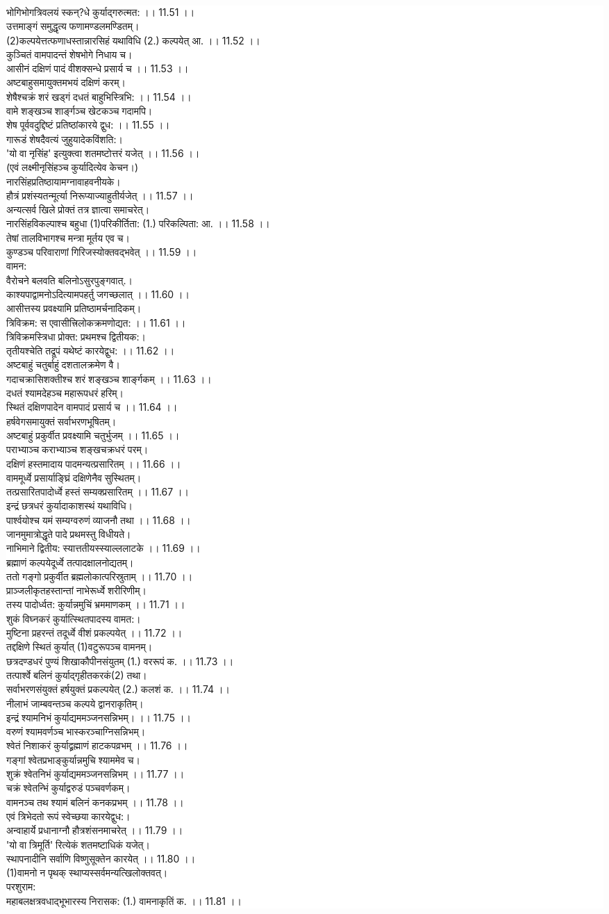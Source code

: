 भोगिभोगत्रिवलयं स्कन्?धे कुर्याद्गरुत्मत: ।। 11.51 ।।  
उत्तमाङ्गं समुद्धृत्य फणामण्डलमण्डितम्।  
(2)कल्पयेत्तत्फणाधस्तान्नारसिहं यथाविधि (2.) कल्पयेत् आ. ।। 11.52 ।।  
कुञ्चितं वामपादन्तं शेषभोगे निधाय च।  
आसीनं दक्षिणं पादं वीशक्सन्धे प्रसार्य च ।। 11.53 ।।  
अष्टबाहुसमायुक्तमभयं दक्षिणं करम्।  
शेषैश्चक्रं शरं खड्गं दधतं बाहुभिस्त्रिभि: ।। 11.54 ।।  
वामे शङ्खञ्च शार्ङ्गञ्च खेटकञ्च गदामपि।  
शेष पूर्ववदुद्दिष्टं प्रतिष्ठांकारये द्वुध: ।। 11.55 ।।  
गारूडं शेषदैवत्यं जुहुयादेकविंशति:।  
'यो वा नृसिंह' इत्युक्त्वा शतमष्टोत्तरं यजेत् ।। 11.56 ।।  
(एवं लक्ष्मीनृसिंहञ्च कुर्यादित्येव केचन।)  
नारसिंहप्रतिष्ठायामग्नावाहवनीयके।  
हौत्रं प्रशंस्यतन्मूर्त्या निरूप्याज्याहुतीर्यजेत् ।। 11.57 ।।  
अन्यत्सर्व खिले प्रोक्तं तत्र ज्ञात्वा समाचरेत्।  
नारसिंहविकल्पाश्च बहुधा (1)परिकीर्तिता: (1.) परिकल्पिता: आ. ।। 11.58 ।।  
तेषां तालविभागश्च मन्त्रा मूर्तय एव च।  
कुण्डञ्च परिवाराणां गिरिजस्योक्तवद्भवेत् ।। 11.59 ।।  
वामन:  
वैरोचने बलवति बलिनोऽसुरपुङ्गवात्.।  
काश्यपाद्वामनोऽदित्यामपहर्तु जगच्छलात् ।। 11.60 ।।  
आसीत्तस्य प्रवक्ष्यामि प्रतिष्ठामर्चनादिकम्।  
त्रिविक्रम: स एवासीत्त्रिलोकक्रमणोद्यत: ।। 11.61 ।।  
त्रिविक्रमस्त्रिधा प्रोक्त: प्रथमश्च द्वितीयक:।  
तृतीयश्चेति तद्रूपं यथेष्टं कारयेद्वुध: ।। 11.62 ।।  
अष्टबाहुं चतुर्बाहुं दशतालक्रमेण वै।  
गदाचक्रासिशक्तीश्च शरं शङ्खञ्च शार्ङ्गकम् ।। 11.63 ।।  
दधतं श्यामदेहञ्च महारूपधरं हरिम्।  
स्थितं दक्षिणपादेन वामपादं प्रसार्य च ।। 11.64 ।।  
हर्षवेगसमायुक्तं सर्वाभरणभूषितम्।  
अष्टबाहुं प्रकुर्वीत प्रवक्ष्यामि चतुर्भुजम् ।। 11.65 ।।  
पराभ्याञ्च कराभ्याञ्च शङ्खचक्रधरं परम्।  
दक्षिणं हस्तमादाय पादमन्यत्प्रसारितम् ।। 11.66 ।।  
वाममूर्ध्वे प्रसार्याङ्घ्रिं दक्षिणेनैव सुस्थितम्।  
तत्प्रसारितपादोर्ध्वे हस्तं सम्यक्प्रसारितम् ।। 11.67 ।।  
इन्द्रं छत्रधरं कुर्यादाकाशस्थं यथाविधि।  
पार्श्वयोश्च यमं सम्यग्वरुणं व्याजनौ तथा ।। 11.68 ।।  
जानमुमात्रोद्धृते पादे प्रथमस्तु विधीयते।  
नाभिमाने द्वितीय: स्यात्ततीयस्स्याल्ललाटके ।। 11.69 ।।  
ब्रह्माणं कल्पयेदूर्ध्वे तत्पादक्षालनोद्यतम्।  
ततो गङ्गो प्रकुर्वीत ब्रह्मलोकात्परिस्रुताम् ।। 11.70 ।।  
प्राञ्जलीकृतहस्तान्तां नाभेरूर्ध्वे शरीरिणीम्।  
तस्य पादोर्ध्वत: कुर्यान्नमुचिं भ्रममाणकम् ।। 11.71 ।।  
शुकं विघ्नकरं कुर्यात्स्थितपादस्य वामत:।  
मुष्टिना प्रहरन्तं तदूर्ध्वे वीशं प्रकल्पयेत् ।। 11.72 ।।  
तद्दक्षिणे स्थितं कुर्यात् (1)वटुरूपञ्च वामनम्।  
छत्रदण्डधरं पुण्यं शिखाकौपीनसंयुतम् (1.) वररूपं क. ।। 11.73 ।।  
तत्पार्श्वे बलिनं कुर्याद्गृहीतकरकं(2) तथा।  
सर्वाभरणसंयुक्तं हर्षयुक्तं प्रकल्पयेत् (2.) कलशं क. ।। 11.74 ।।  
नीलाभं जाम्बवन्तञ्च कल्पये द्वानराकृतिम्।  
इन्द्रं श्यामनिभं कुर्याद्यममञ्जनसन्निभम्। ।। 11.75 ।।  
वरुणं श्यामवर्णञ्च भास्करञ्चाग्निसन्निभम्।  
श्वेतं निशाकरं कुर्याद्व्रह्माणं हाटकपव्रभम् ।। 11.76 ।।  
गङ्गां श्वेतप्रभाङ्कुर्यान्नमुचि श्याममेव च।  
शुक्रं श्वेतनिभं कुर्याद्यममञ्जनसन्निभम् ।। 11.77 ।।  
चक्रं श्वेतन्भिं कुर्याद्वरुडं पञ्चवर्णकम्।  
वामनञ्च तथ श्यामं बलिनं कनकप्रभम् ।। 11.78 ।।  
एवं त्रिभेदतो रूपं स्वेच्छया कारयेद्वुध:।  
अन्वाहार्ये प्रधानाग्नौ हौत्रशंसनमाचरेत् ।। 11.79 ।।  
'यो वा त्रिमूर्ति' रित्येकं शतमष्टाधिकं यजेत्।  
स्थापनादीनि सर्वाणि विष्णुसूक्तेन कारयेत् ।। 11.80 ।।  
(1)वामनो न पृथक् स्थाप्यस्सर्वमन्यत्खिलोक्तवत्।  
परशुराम:  
महाबलक्षत्रवधाद्भूभारस्य निरासक: (1.) वामनाकृतिं क. ।। 11.81 ।।  